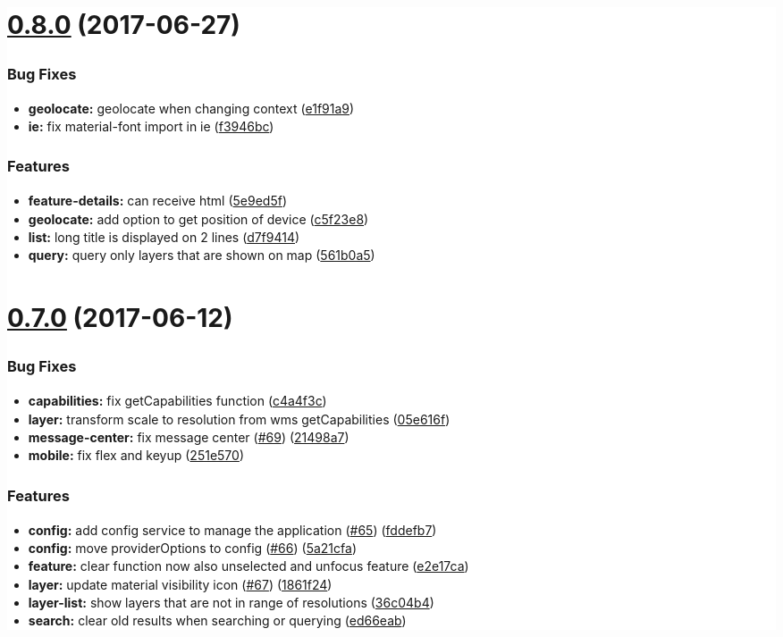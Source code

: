 

<a name="0.8.0"></a>
# [0.8.0](https://github.com/infra-geo-ouverte/igo2-lib/compare/0.7.0...0.8.0) (2017-06-27)


### Bug Fixes

* **geolocate:** geolocate when changing context ([e1f91a9](https://github.com/infra-geo-ouverte/igo2-lib/commit/e1f91a9))
* **ie:** fix material-font import in ie ([f3946bc](https://github.com/infra-geo-ouverte/igo2-lib/commit/f3946bc))


### Features

* **feature-details:** can receive html ([5e9ed5f](https://github.com/infra-geo-ouverte/igo2-lib/commit/5e9ed5f))
* **geolocate:** add option to get position of device ([c5f23e8](https://github.com/infra-geo-ouverte/igo2-lib/commit/c5f23e8))
* **list:** long title is displayed on 2 lines ([d7f9414](https://github.com/infra-geo-ouverte/igo2-lib/commit/d7f9414))
* **query:** query only layers that are shown on map ([561b0a5](https://github.com/infra-geo-ouverte/igo2-lib/commit/561b0a5))



<a name="0.7.0"></a>
# [0.7.0](https://github.com/infra-geo-ouverte/igo2-lib/compare/0.5.1...0.7.0) (2017-06-12)


### Bug Fixes

* **capabilities:** fix getCapabilities function ([c4a4f3c](https://github.com/infra-geo-ouverte/igo2-lib/commit/c4a4f3c))
* **layer:** transform scale to resolution from wms getCapabilities ([05e616f](https://github.com/infra-geo-ouverte/igo2-lib/commit/05e616f))
* **message-center:** fix message center ([#69](https://github.com/infra-geo-ouverte/igo2-lib/issues/69)) ([21498a7](https://github.com/infra-geo-ouverte/igo2-lib/commit/21498a7))
* **mobile:** fix flex and keyup ([251e570](https://github.com/infra-geo-ouverte/igo2-lib/commit/251e570))


### Features

* **config:** add config service to manage the application ([#65](https://github.com/infra-geo-ouverte/igo2-lib/issues/65)) ([fddefb7](https://github.com/infra-geo-ouverte/igo2-lib/commit/fddefb7))
* **config:** move providerOptions to config ([#66](https://github.com/infra-geo-ouverte/igo2-lib/issues/66)) ([5a21cfa](https://github.com/infra-geo-ouverte/igo2-lib/commit/5a21cfa))
* **feature:** clear function now also unselected and unfocus feature ([e2e17ca](https://github.com/infra-geo-ouverte/igo2-lib/commit/e2e17ca))
* **layer:** update material visibility icon ([#67](https://github.com/infra-geo-ouverte/igo2-lib/issues/67)) ([1861f24](https://github.com/infra-geo-ouverte/igo2-lib/commit/1861f24))
* **layer-list:** show layers that are not in range of resolutions ([36c04b4](https://github.com/infra-geo-ouverte/igo2-lib/commit/36c04b4))
* **search:** clear old results when searching or querying ([ed66eab](https://github.com/infra-geo-ouverte/igo2-lib/commit/ed66eab))
